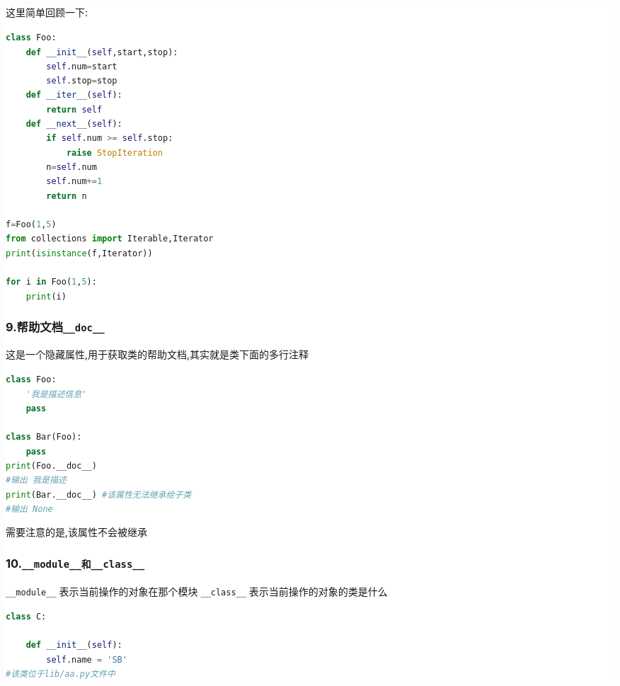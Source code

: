这里简单回顾一下:

```python
class Foo:
    def __init__(self,start,stop):
        self.num=start
        self.stop=stop
    def __iter__(self):
        return self
    def __next__(self):
        if self.num >= self.stop:
            raise StopIteration
        n=self.num
        self.num+=1
        return n

f=Foo(1,5)
from collections import Iterable,Iterator
print(isinstance(f,Iterator))

for i in Foo(1,5):
    print(i)
```

### 9.帮助文档`__doc__`

这是一个隐藏属性,用于获取类的帮助文档,其实就是类下面的多行注释

```python
class Foo:
    '我是描述信息'
    pass

class Bar(Foo):
    pass
print(Foo.__doc__) 
#输出 我是描述
print(Bar.__doc__) #该属性无法继承给子类
#输出 None
```

需要注意的是,该属性不会被继承



### 10.`__module__和__class__`
`__module__` 表示当前操作的对象在那个模块
`__class__`   表示当前操作的对象的类是什么

```python
class C:

    def __init__(self):
        self.name = 'SB'
#该类位于lib/aa.py文件中
```
